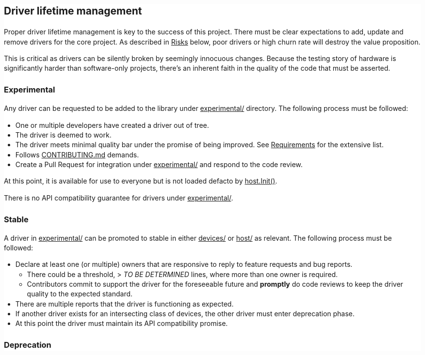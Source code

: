 
## Driver lifetime management

Proper driver lifetime management is key to the success of this project. There
must be clear expectations to add, update and remove drivers for the core
project. As described in [Risks](#Risk) below, poor drivers or high churn rate
will destroy the value proposition.

This is critical as drivers can be silently broken by seemingly innocuous
changes. Because the testing story of hardware is significantly harder than
software-only projects, there’s an inherent faith in the quality of the code
that must be asserted.


### Experimental

Any driver can be requested to be added to the library under
[experimental/](experimental/) directory. The following process must be
followed:
* One or multiple developers have created a driver out of tree.
* The driver is deemed to work.
* The driver meets minimal quality bar under the promise of being improved. See
  [Requirements](#requirements) for the extensive list.
* Follows [CONTRIBUTING.md](CONTRIBUTING.md) demands.
* Create a Pull Request for integration under [experimental/](experimental/) and
  respond to the code review.

At this point, it is available for use to everyone but is not loaded defacto by
[host.Init()](https://godoc.org/github.com/maruel/dlibox/go/pio/host#Init).

There is no API compatibility guarantee for drivers under
[experimental/](experimental/).


### Stable

A driver in [experimental/](experimental/) can be promoted to stable in either
[devices/](devices/) or [host/](host/) as relevant. The following process must
be followed:
* Declare at least one (or multiple) owners that are responsive to reply to
  feature requests and bug reports.
  * There could be a threshold, > _TO BE DETERMINED_ lines, where more than one
    owner is required.
  * Contributors commit to support the driver for the foreseeable future and
    **promptly** do code reviews to keep the driver quality to the expected
    standard.
* There are multiple reports that the driver is functioning as expected.
* If another driver exists for an intersecting class of devices, the other
  driver must enter deprecation phase.
* At this point the driver must maintain its API compatibility promise.


### Deprecation
